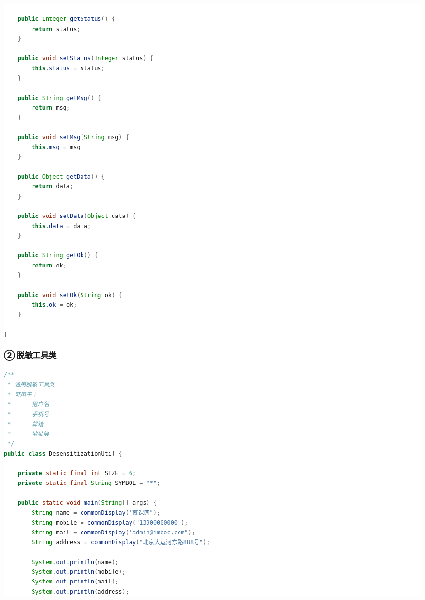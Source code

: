 ```java

    public Integer getStatus() {
        return status;
    }

    public void setStatus(Integer status) {
        this.status = status;
    }

    public String getMsg() {
        return msg;
    }

    public void setMsg(String msg) {
        this.msg = msg;
    }

    public Object getData() {
        return data;
    }

    public void setData(Object data) {
        this.data = data;
    }

    public String getOk() {
        return ok;
    }

    public void setOk(String ok) {
        this.ok = ok;
    }

}

```

### ② 脱敏工具类

```java
/**
 * 通用脱敏工具类
 * 可用于：
 *      用户名
 *      手机号
 *      邮箱
 *      地址等
 */
public class DesensitizationUtil {

    private static final int SIZE = 6;
    private static final String SYMBOL = "*";

    public static void main(String[] args) {
        String name = commonDisplay("慕课网");
        String mobile = commonDisplay("13900000000");
        String mail = commonDisplay("admin@imooc.com");
        String address = commonDisplay("北京大运河东路888号");

        System.out.println(name);
        System.out.println(mobile);
        System.out.println(mail);
        System.out.println(address);
```